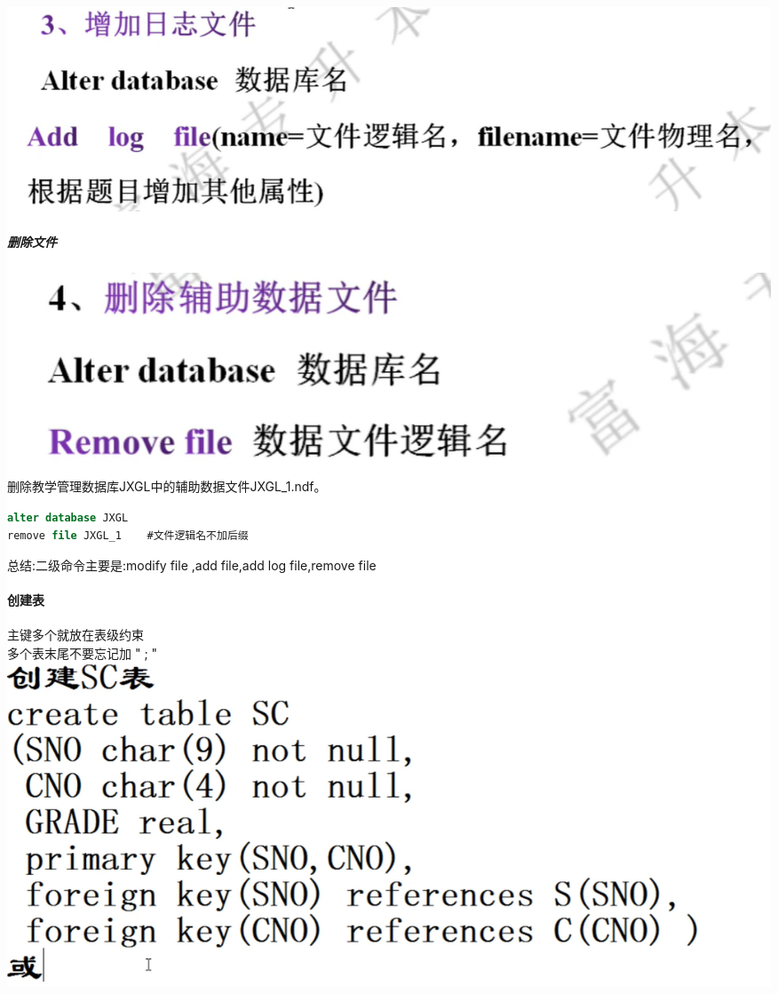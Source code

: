 ![](img/Pasted%20image%2020221224220454.png)  
  
##### 删除文件  
![](img/Pasted%20image%2020221224220603.png)  
删除教学管理数据库JXGL中的辅助数据文件JXGL_1.ndf。  
```sql  
alter database JXGL  
remove file JXGL_1    #文件逻辑名不加后缀  
```  
  
总结:二级命令主要是:modify file ,add file,add log file,remove file  
  
#### 创建表  
主键多个就放在表级约束  
多个表末尾不要忘记加  "  ;  "  
![](img/Pasted%20image%2020221226155036.png)  